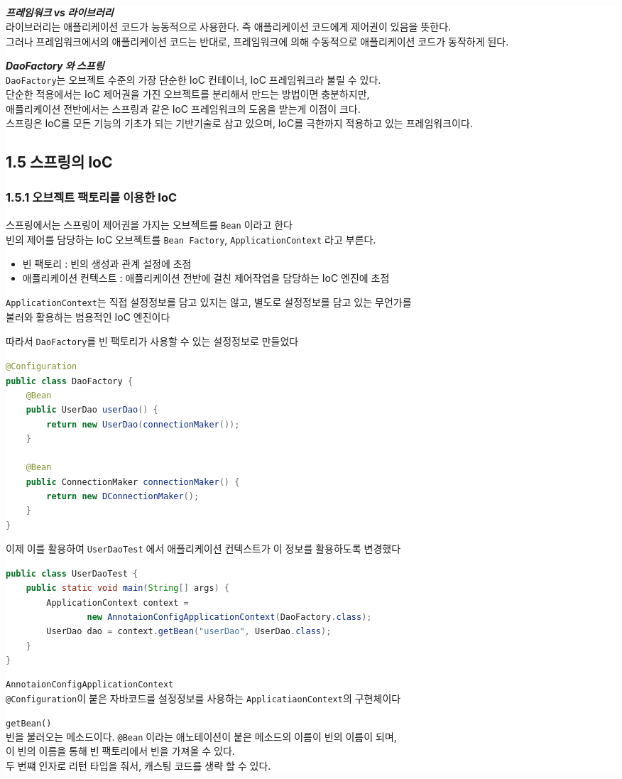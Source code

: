 **_프레임워크 vs 라이브러리_**   
라이브러리는 애플리케이션 코드가 능동적으로 사용한다. 즉 애플리케이션 코드에게 제어권이 있음을 뜻한다.   
그러나 프레임워크에서의 애플리케이션 코드는 반대로, 프레임워크에 의해 수동적으로 애플리케이션 코드가 동작하게 된다. 

**_DaoFactory 와 스프링_**  
`DaoFactory`는 오브젝트 수준의 가장 단순한 IoC 컨테이너, IoC 프레임워크라 불릴 수 있다.     
단순한 적용에서는 IoC 제어권을 가진 오브젝트를 분리해서 만드는 방법이면 충분하지만,   
애플리케이션 전반에서는 스프링과 같은 IoC 프레임워크의 도움을 받는게 이점이 크다.  
스프링은 IoC를 모든 기능의 기초가 되는 기반기술로 삼고 있으며, IoC를 극한까지 적용하고 있는 프레임워크이다.

## 1.5 스프링의 IoC

### 1.5.1 오브젝트 팩토리를 이용한 IoC
스프링에서는 스프링이 제어권을 가지는 오브젝트를 `Bean` 이라고 한다    
빈의 제어를 담당하는 IoC 오브젝트를 `Bean Factory`, `ApplicationContext` 라고 부른다.  
- 빈 팩토리 : 빈의 생성과 관계 설정에 초점
- 애플리케이션 컨텍스트 : 애플리케이션 전반에 걸친 제어작업을 담당하는 IoC 엔진에 초점

`ApplicationContext`는 직접 설정정보를 담고 있지는 않고, 별도로 설정정보를 담고 있는 무언가를  
불러와 활용하는 범용적인 IoC 엔진이다

따라서 `DaoFactory`를 빈 팩토리가 사용할 수 있는 설정정보로 만들었다
```java
@Configuration
public class DaoFactory {
    @Bean
    public UserDao userDao() {
        return new UserDao(connectionMaker());
    }

    @Bean
    public ConnectionMaker connectionMaker() {
        return new DConnectionMaker();
    }
}
```
이제 이를 활용하여 `UserDaoTest` 에서 애플리케이션 컨텍스트가 이 정보를 활용하도록 변경했다
```java
public class UserDaoTest {
    public static void main(String[] args) {
        ApplicationContext context =
                new AnnotaionConfigApplicationContext(DaoFactory.class);
        UserDao dao = context.getBean("userDao", UserDao.class);
    }
}
```
`AnnotaionConfigApplicationContext`  
`@Configuration`이 붙은 자바코드를 설정정보를 사용하는 `ApplicatiaonContext`의 구현체이다

`getBean()`     
빈을 불러오는 메소드이다. `@Bean` 이라는 애노테이션이 붙은 메소드의 이름이 빈의 이름이 되며,    
이 빈의 이름을 통해 빈 팩토리에서 빈을 가져올 수 있다.    
두 번쨰 인자로 리턴 타입을 줘서, 캐스팅 코드를 생략 할 수 있다.

